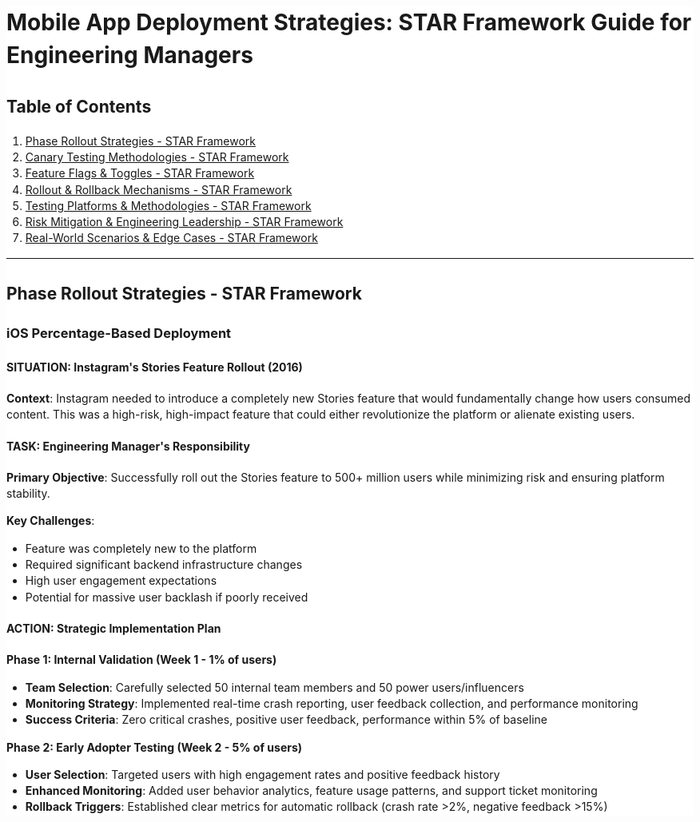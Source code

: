 # Mobile App Deployment Strategies: STAR Framework Guide for Engineering Managers

## Table of Contents
1. [Phase Rollout Strategies - STAR Framework](#phase-rollout-strategies---star-framework)
2. [Canary Testing Methodologies - STAR Framework](#canary-testing-methodologies---star-framework)
3. [Feature Flags & Toggles - STAR Framework](#feature-flags--toggles---star-framework)
4. [Rollout & Rollback Mechanisms - STAR Framework](#rollout--rollback-mechanisms---star-framework)
5. [Testing Platforms & Methodologies - STAR Framework](#testing-platforms--methodologies---star-framework)
6. [Risk Mitigation & Engineering Leadership - STAR Framework](#risk-mitigation--engineering-leadership---star-framework)
7. [Real-World Scenarios & Edge Cases - STAR Framework](#real-world-scenarios--edge-cases---star-framework)

---

## Phase Rollout Strategies - STAR Framework

### iOS Percentage-Based Deployment

#### **SITUATION**: Instagram's Stories Feature Rollout (2016)
**Context**: Instagram needed to introduce a completely new Stories feature that would fundamentally change how users consumed content. This was a high-risk, high-impact feature that could either revolutionize the platform or alienate existing users.

#### **TASK**: Engineering Manager's Responsibility
**Primary Objective**: Successfully roll out the Stories feature to 500+ million users while minimizing risk and ensuring platform stability.

**Key Challenges**:
- Feature was completely new to the platform
- Required significant backend infrastructure changes
- High user engagement expectations
- Potential for massive user backlash if poorly received

#### **ACTION**: Strategic Implementation Plan

**Phase 1: Internal Validation (Week 1 - 1% of users)**
- **Team Selection**: Carefully selected 50 internal team members and 50 power users/influencers
- **Monitoring Strategy**: Implemented real-time crash reporting, user feedback collection, and performance monitoring
- **Success Criteria**: Zero critical crashes, positive user feedback, performance within 5% of baseline

**Phase 2: Early Adopter Testing (Week 2 - 5% of users)**
- **User Selection**: Targeted users with high engagement rates and positive feedback history
- **Enhanced Monitoring**: Added user behavior analytics, feature usage patterns, and support ticket monitoring
- **Rollback Triggers**: Established clear metrics for automatic rollback (crash rate >2%, negative feedback >15%)
